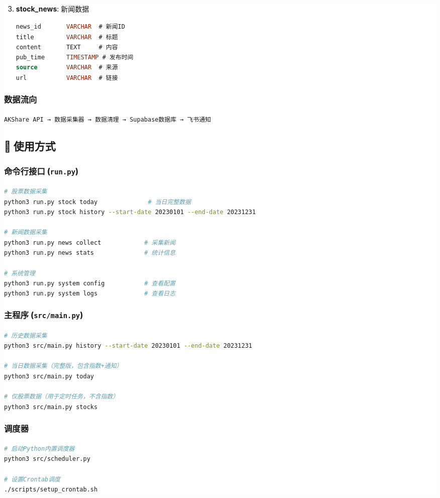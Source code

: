 3. **stock_news**: 新闻数据
   ```sql
   news_id       VARCHAR  # 新闻ID
   title         VARCHAR  # 标题
   content       TEXT     # 内容
   pub_time      TIMESTAMP # 发布时间
   source        VARCHAR  # 来源
   url           VARCHAR  # 链接
   ```

### 数据流向
```
AKShare API → 数据采集器 → 数据清理 → Supabase数据库 → 飞书通知
```

## 🚀 使用方式

### 命令行接口 (`run.py`)
```bash
# 股票数据采集
python3 run.py stock today              # 当日完整数据
python3 run.py stock history --start-date 20230101 --end-date 20231231

# 新闻数据采集
python3 run.py news collect            # 采集新闻
python3 run.py news stats              # 统计信息

# 系统管理
python3 run.py system config           # 查看配置
python3 run.py system logs             # 查看日志
```

### 主程序 (`src/main.py`)
```bash
# 历史数据采集
python3 src/main.py history --start-date 20230101 --end-date 20231231

# 当日数据采集（完整版，包含指数+通知）
python3 src/main.py today

# 仅股票数据（用于定时任务，不含指数）
python3 src/main.py stocks
```

### 调度器
```bash
# 启动Python内置调度器
python3 src/scheduler.py

# 设置Crontab调度
./scripts/setup_crontab.sh
```
